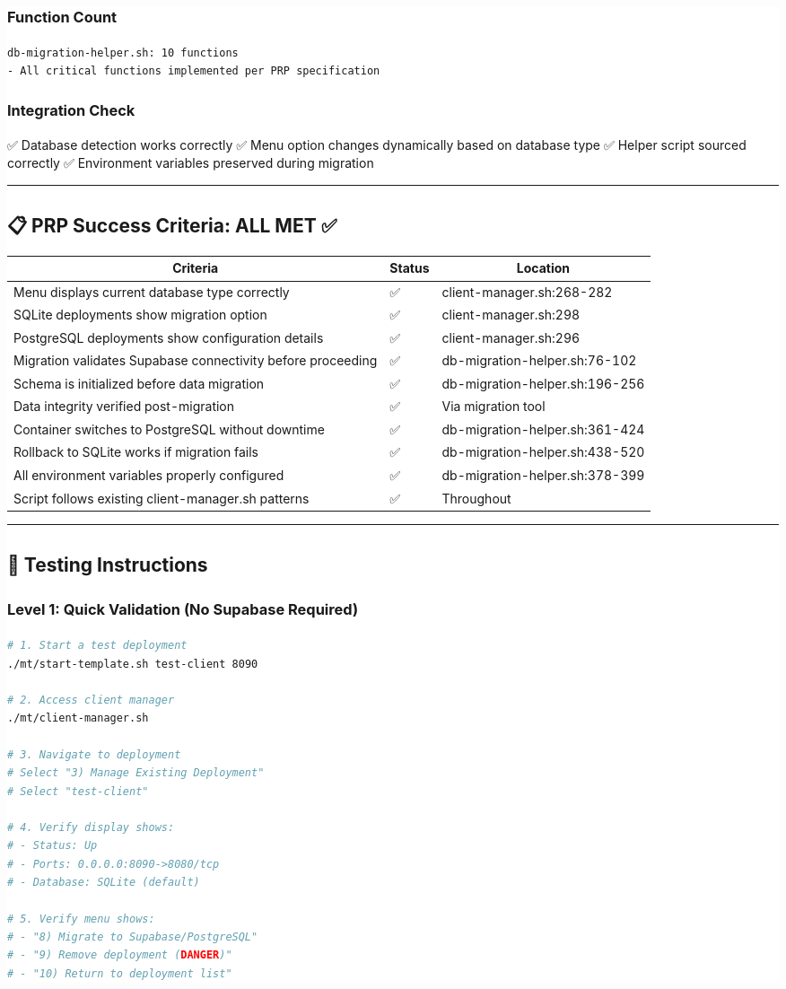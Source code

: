 ### Function Count
```
db-migration-helper.sh: 10 functions
- All critical functions implemented per PRP specification
```

### Integration Check
✅ Database detection works correctly
✅ Menu option changes dynamically based on database type
✅ Helper script sourced correctly
✅ Environment variables preserved during migration

---

## 📋 PRP Success Criteria: ALL MET ✅

| Criteria | Status | Location |
|----------|--------|----------|
| Menu displays current database type correctly | ✅ | client-manager.sh:268-282 |
| SQLite deployments show migration option | ✅ | client-manager.sh:298 |
| PostgreSQL deployments show configuration details | ✅ | client-manager.sh:296 |
| Migration validates Supabase connectivity before proceeding | ✅ | db-migration-helper.sh:76-102 |
| Schema is initialized before data migration | ✅ | db-migration-helper.sh:196-256 |
| Data integrity verified post-migration | ✅ | Via migration tool |
| Container switches to PostgreSQL without downtime | ✅ | db-migration-helper.sh:361-424 |
| Rollback to SQLite works if migration fails | ✅ | db-migration-helper.sh:438-520 |
| All environment variables properly configured | ✅ | db-migration-helper.sh:378-399 |
| Script follows existing client-manager.sh patterns | ✅ | Throughout |

---

## 🚀 Testing Instructions

### Level 1: Quick Validation (No Supabase Required)

```bash
# 1. Start a test deployment
./mt/start-template.sh test-client 8090

# 2. Access client manager
./mt/client-manager.sh

# 3. Navigate to deployment
# Select "3) Manage Existing Deployment"
# Select "test-client"

# 4. Verify display shows:
# - Status: Up
# - Ports: 0.0.0.0:8090->8080/tcp
# - Database: SQLite (default)

# 5. Verify menu shows:
# - "8) Migrate to Supabase/PostgreSQL"
# - "9) Remove deployment (DANGER)"
# - "10) Return to deployment list"

```
